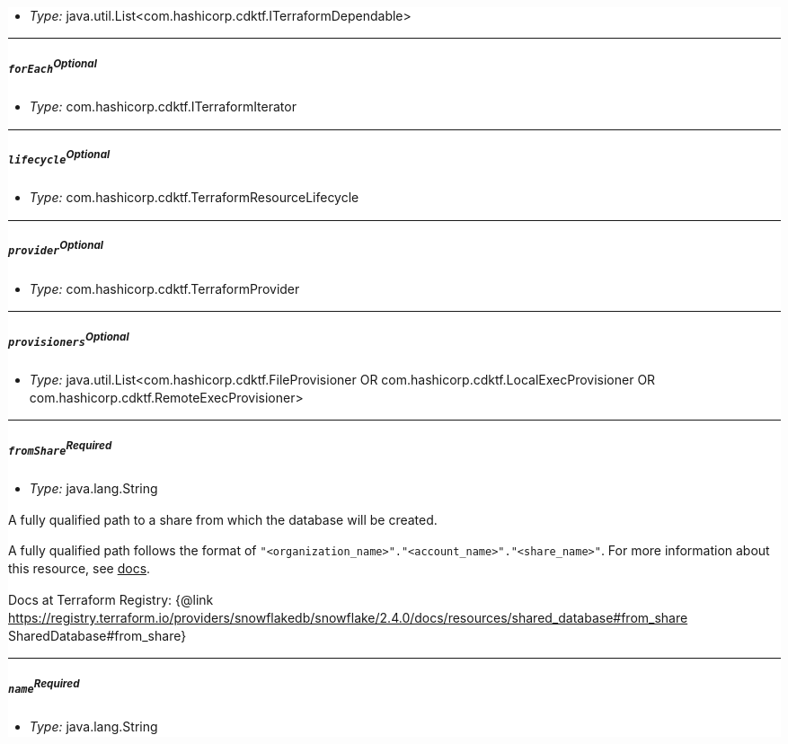 - *Type:* java.util.List<com.hashicorp.cdktf.ITerraformDependable>

---

##### `forEach`<sup>Optional</sup> <a name="forEach" id="@cdktf/provider-snowflake.sharedDatabase.SharedDatabase.Initializer.parameter.forEach"></a>

- *Type:* com.hashicorp.cdktf.ITerraformIterator

---

##### `lifecycle`<sup>Optional</sup> <a name="lifecycle" id="@cdktf/provider-snowflake.sharedDatabase.SharedDatabase.Initializer.parameter.lifecycle"></a>

- *Type:* com.hashicorp.cdktf.TerraformResourceLifecycle

---

##### `provider`<sup>Optional</sup> <a name="provider" id="@cdktf/provider-snowflake.sharedDatabase.SharedDatabase.Initializer.parameter.provider"></a>

- *Type:* com.hashicorp.cdktf.TerraformProvider

---

##### `provisioners`<sup>Optional</sup> <a name="provisioners" id="@cdktf/provider-snowflake.sharedDatabase.SharedDatabase.Initializer.parameter.provisioners"></a>

- *Type:* java.util.List<com.hashicorp.cdktf.FileProvisioner OR com.hashicorp.cdktf.LocalExecProvisioner OR com.hashicorp.cdktf.RemoteExecProvisioner>

---

##### `fromShare`<sup>Required</sup> <a name="fromShare" id="@cdktf/provider-snowflake.sharedDatabase.SharedDatabase.Initializer.parameter.fromShare"></a>

- *Type:* java.lang.String

A fully qualified path to a share from which the database will be created.

A fully qualified path follows the format of `"<organization_name>"."<account_name>"."<share_name>"`. For more information about this resource, see [docs](./share).

Docs at Terraform Registry: {@link https://registry.terraform.io/providers/snowflakedb/snowflake/2.4.0/docs/resources/shared_database#from_share SharedDatabase#from_share}

---

##### `name`<sup>Required</sup> <a name="name" id="@cdktf/provider-snowflake.sharedDatabase.SharedDatabase.Initializer.parameter.name"></a>

- *Type:* java.lang.String
